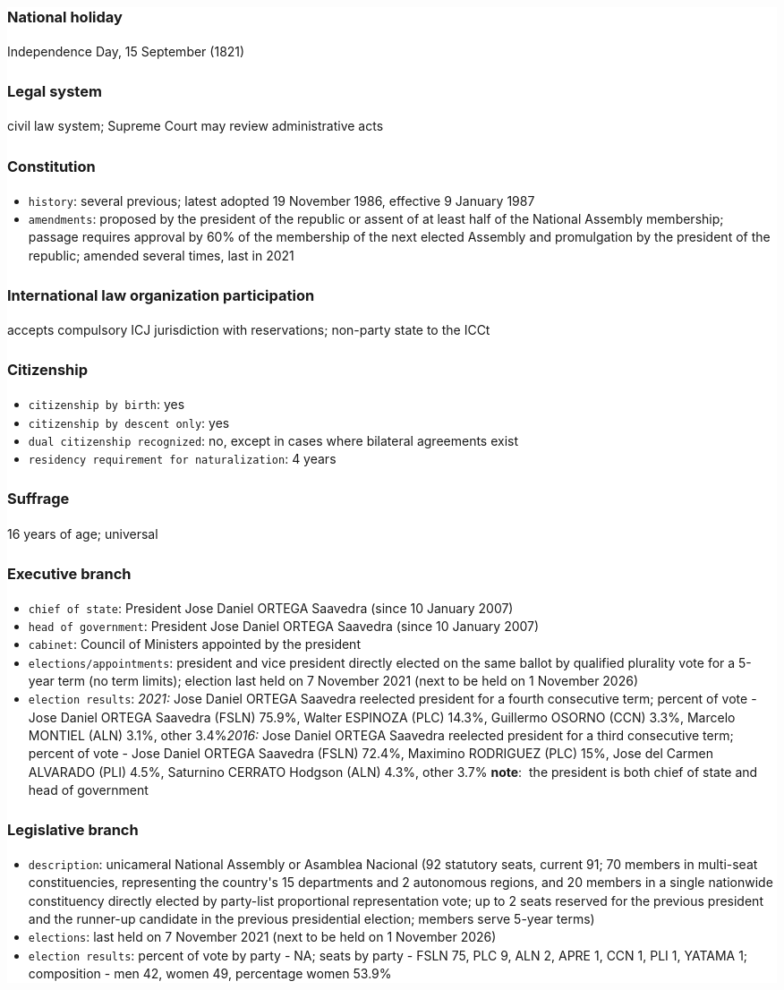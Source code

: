 ### National holiday
Independence Day, 15 September (1821)

### Legal system
civil law system; Supreme Court may review administrative acts

### Constitution
- `history`: several previous; latest adopted 19 November 1986, effective 9 January 1987
- `amendments`: proposed by the president of the republic or assent of at least half of the National Assembly membership; passage requires approval by 60% of the membership of the next elected Assembly and promulgation by the president of the republic; amended several times, last in 2021

### International law organization participation
accepts compulsory ICJ jurisdiction with reservations; non-party state to the ICCt

### Citizenship
- `citizenship by birth`: yes
- `citizenship by descent only`: yes
- `dual citizenship recognized`: no, except in cases where bilateral agreements exist
- `residency requirement for naturalization`: 4 years

### Suffrage
16 years of age; universal

### Executive branch
- `chief of state`: President Jose Daniel ORTEGA Saavedra (since 10 January 2007)
- `head of government`: President Jose Daniel ORTEGA Saavedra (since 10 January 2007)
- `cabinet`: Council of Ministers appointed by the president
- `elections/appointments`: president and vice president directly elected on the same ballot by qualified plurality vote for a 5-year term (no term limits); election last held on 7 November 2021 (next to be held on 1 November 2026)
- `election results`: *2021:* Jose Daniel ORTEGA Saavedra reelected president for a fourth consecutive term; percent of vote - Jose Daniel ORTEGA Saavedra (FSLN) 75.9%, Walter ESPINOZA (PLC) 14.3%, Guillermo OSORNO (CCN) 3.3%, Marcelo MONTIEL (ALN) 3.1%, other 3.4%*2016:* Jose Daniel ORTEGA Saavedra reelected president for a third consecutive term; percent of vote - Jose Daniel ORTEGA Saavedra (FSLN) 72.4%, Maximino RODRIGUEZ (PLC) 15%, Jose del Carmen ALVARADO (PLI) 4.5%, Saturnino CERRATO Hodgson (ALN) 4.3%, other 3.7%
**note**:  the president is both chief of state and head of government

### Legislative branch
- `description`: unicameral National Assembly or Asamblea Nacional (92 statutory seats, current 91; 70 members in multi-seat constituencies, representing the country's 15 departments and 2 autonomous regions, and 20 members in a single nationwide constituency directly elected by party-list proportional representation vote; up to 2 seats reserved for the previous president and the runner-up candidate in the previous presidential election; members serve 5-year terms)
- `elections`: last held on 7 November 2021 (next to be held on 1 November 2026)
- `election results`: percent of vote by party - NA; seats by party - FSLN 75, PLC 9, ALN 2, APRE 1, CCN 1, PLI 1, YATAMA 1; composition - men 42, women 49, percentage women 53.9%
